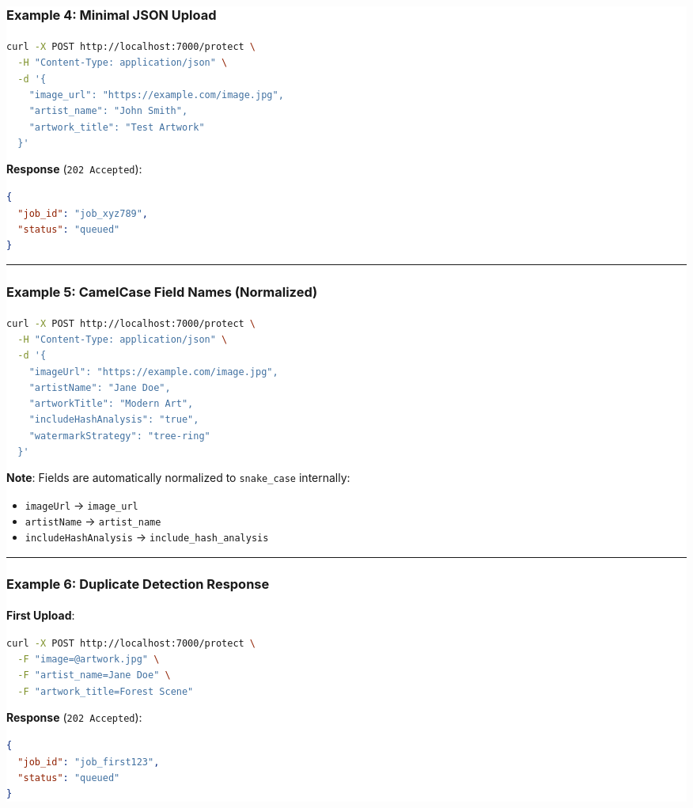 
### Example 4: Minimal JSON Upload

```bash
curl -X POST http://localhost:7000/protect \
  -H "Content-Type: application/json" \
  -d '{
    "image_url": "https://example.com/image.jpg",
    "artist_name": "John Smith",
    "artwork_title": "Test Artwork"
  }'
```

**Response** (`202 Accepted`):
```json
{
  "job_id": "job_xyz789",
  "status": "queued"
}
```

---

### Example 5: CamelCase Field Names (Normalized)

```bash
curl -X POST http://localhost:7000/protect \
  -H "Content-Type: application/json" \
  -d '{
    "imageUrl": "https://example.com/image.jpg",
    "artistName": "Jane Doe",
    "artworkTitle": "Modern Art",
    "includeHashAnalysis": "true",
    "watermarkStrategy": "tree-ring"
  }'
```

**Note**: Fields are automatically normalized to `snake_case` internally:
- `imageUrl` → `image_url`
- `artistName` → `artist_name`
- `includeHashAnalysis` → `include_hash_analysis`

---

### Example 6: Duplicate Detection Response

**First Upload**:
```bash
curl -X POST http://localhost:7000/protect \
  -F "image=@artwork.jpg" \
  -F "artist_name=Jane Doe" \
  -F "artwork_title=Forest Scene"
```

**Response** (`202 Accepted`):
```json
{
  "job_id": "job_first123",
  "status": "queued"
}
```
